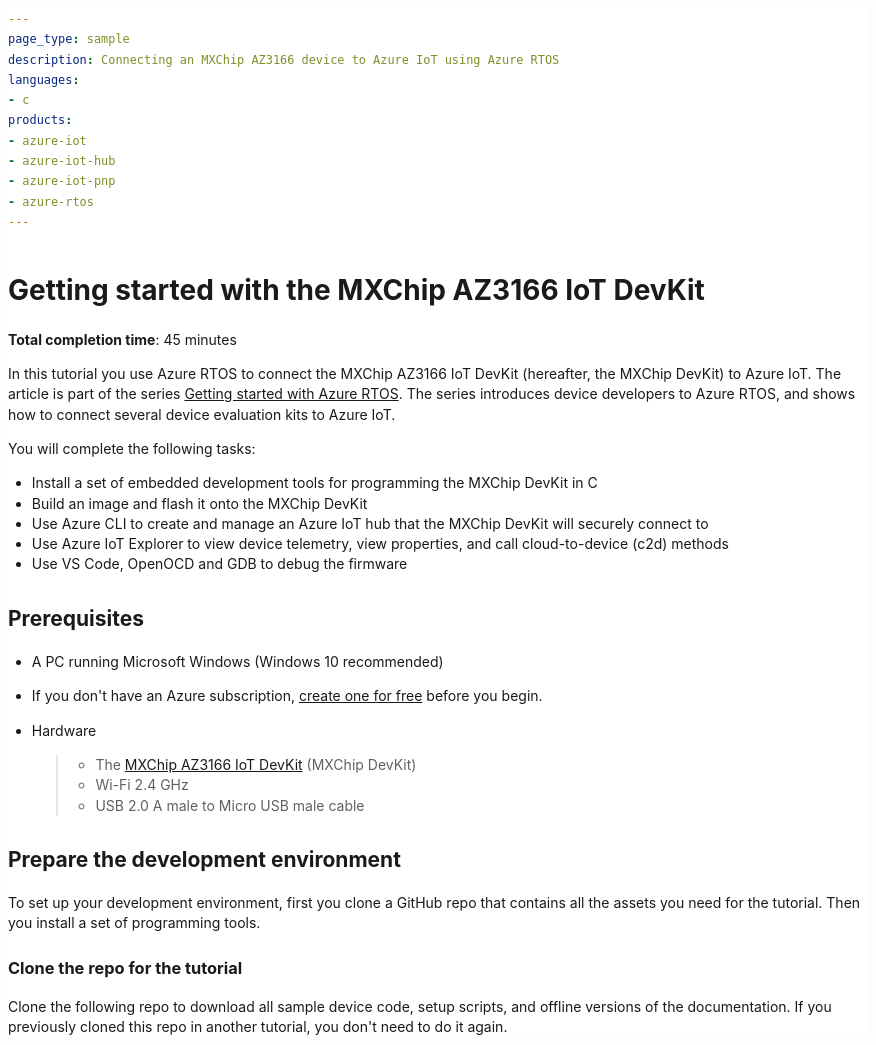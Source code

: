 ```yaml
---
page_type: sample
description: Connecting an MXChip AZ3166 device to Azure IoT using Azure RTOS
languages:
- c
products:
- azure-iot
- azure-iot-hub
- azure-iot-pnp
- azure-rtos
---
```


# Getting started with the MXChip AZ3166 IoT DevKit

**Total completion time**:  45 minutes

In this tutorial you use Azure RTOS to connect the MXChip AZ3166 IoT DevKit (hereafter, the MXChip DevKit) to Azure IoT. The article is part of the series [Getting started with Azure RTOS](https://go.microsoft.com/fwlink/p/?linkid=2129824). The series introduces device developers to Azure RTOS, and shows how to connect several device evaluation kits to Azure IoT.

You will complete the following tasks:

* Install a set of embedded development tools for programming the MXChip DevKit in C
* Build an image and flash it onto the MXChip DevKit
* Use Azure CLI to create and manage an Azure IoT hub that the MXChip DevKit will securely connect to
* Use Azure IoT Explorer to view device telemetry, view properties, and call cloud-to-device (c2d) methods
* Use VS Code, OpenOCD and GDB to debug the firmware

## Prerequisites

* A PC running Microsoft Windows (Windows 10 recommended)
* If you don't have an Azure subscription, [create one for free](https://azure.microsoft.com/free/?WT.mc_id=A261C142F) before you begin.
* Hardware

    > * The [MXChip AZ3166 IoT DevKit](https://aka.ms/iot-devkit) (MXChip DevKit)
    > * Wi-Fi 2.4 GHz
    > * USB 2.0 A male to Micro USB male cable

## Prepare the development environment

To set up your development environment, first you clone a GitHub repo that contains all the assets you need for the tutorial. Then you install a set of programming tools.

### Clone the repo for the tutorial

Clone the following repo to download all sample device code, setup scripts, and offline versions of the documentation. If you previously cloned this repo in another tutorial, you don't need to do it again.
